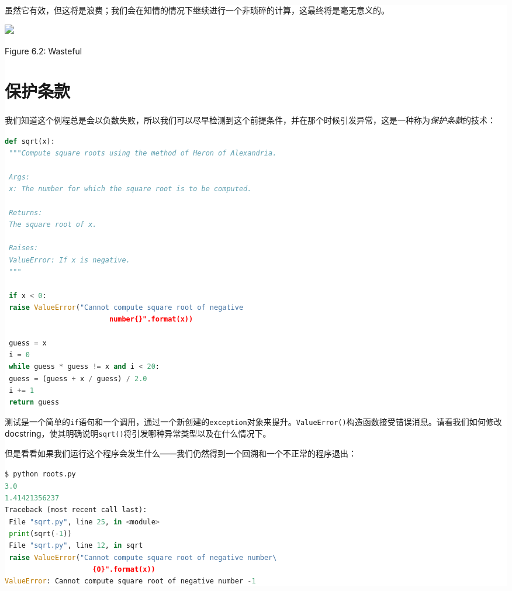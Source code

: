 虽然它有效，但这将是浪费；我们会在知情的情况下继续进行一个非琐碎的计算，这最终将是毫无意义的。

![](../images/00050.jpeg)

Figure 6.2: Wasteful

# 保护条款

我们知道这个例程总是会以负数失败，所以我们可以尽早检测到这个前提条件，并在那个时候引发异常，这是一种称为*保护条款*的技术：

```py
def sqrt(x):
 """Compute square roots using the method of Heron of Alexandria.

 Args:
 x: The number for which the square root is to be computed.

 Returns:
 The square root of x.

 Raises:
 ValueError: If x is negative.
 """

 if x < 0:
 raise ValueError("Cannot compute square root of negative   
                         number{}".format(x))

 guess = x
 i = 0
 while guess * guess != x and i < 20:
 guess = (guess + x / guess) / 2.0
 i += 1
 return guess

```

测试是一个简单的`if`语句和一个调用，通过一个新创建的`exception`对象来提升。`ValueError()`构造函数接受错误消息。请看我们如何修改 docstring，使其明确说明`sqrt()`将引发哪种异常类型以及在什么情况下。

但是看看如果我们运行这个程序会发生什么——我们仍然得到一个回溯和一个不正常的程序退出：

```py
$ python roots.py
3.0
1.41421356237
Traceback (most recent call last):
 File "sqrt.py", line 25, in <module>
 print(sqrt(-1))
 File "sqrt.py", line 12, in sqrt
 raise ValueError("Cannot compute square root of negative number\   
                     {0}".format(x))
ValueError: Cannot compute square root of negative number -1

```
